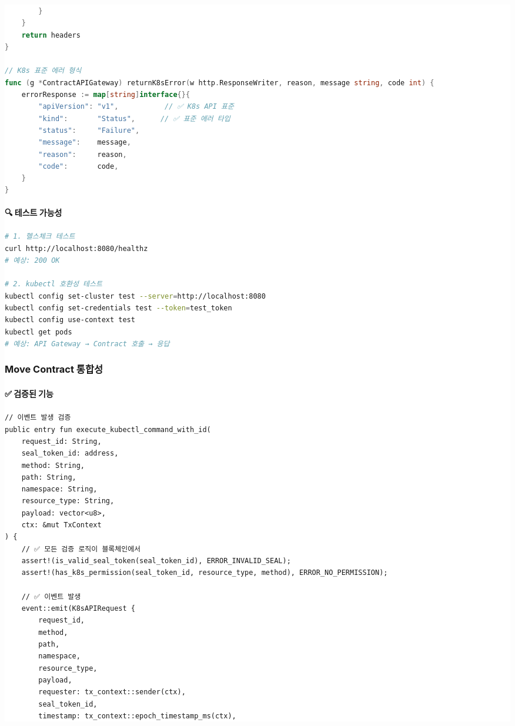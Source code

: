 ```go
        }
    }
    return headers
}

// K8s 표준 에러 형식
func (g *ContractAPIGateway) returnK8sError(w http.ResponseWriter, reason, message string, code int) {
    errorResponse := map[string]interface{}{
        "apiVersion": "v1",           // ✅ K8s API 표준
        "kind":       "Status",      // ✅ 표준 에러 타입
        "status":     "Failure",
        "message":    message,
        "reason":     reason,
        "code":       code,
    }
}
```

#### 🔍 테스트 가능성
```bash
# 1. 헬스체크 테스트
curl http://localhost:8080/healthz
# 예상: 200 OK

# 2. kubectl 호환성 테스트
kubectl config set-cluster test --server=http://localhost:8080
kubectl config set-credentials test --token=test_token
kubectl config use-context test
kubectl get pods
# 예상: API Gateway → Contract 호출 → 응답
```

### Move Contract 통합성

#### ✅ 검증된 기능
```move
// 이벤트 발생 검증
public entry fun execute_kubectl_command_with_id(
    request_id: String,
    seal_token_id: address,
    method: String,
    path: String,
    namespace: String,
    resource_type: String,
    payload: vector<u8>,
    ctx: &mut TxContext
) {
    // ✅ 모든 검증 로직이 블록체인에서
    assert!(is_valid_seal_token(seal_token_id), ERROR_INVALID_SEAL);
    assert!(has_k8s_permission(seal_token_id, resource_type, method), ERROR_NO_PERMISSION);

    // ✅ 이벤트 발생
    event::emit(K8sAPIRequest {
        request_id,
        method,
        path,
        namespace,
        resource_type,
        payload,
        requester: tx_context::sender(ctx),
        seal_token_id,
        timestamp: tx_context::epoch_timestamp_ms(ctx),
```